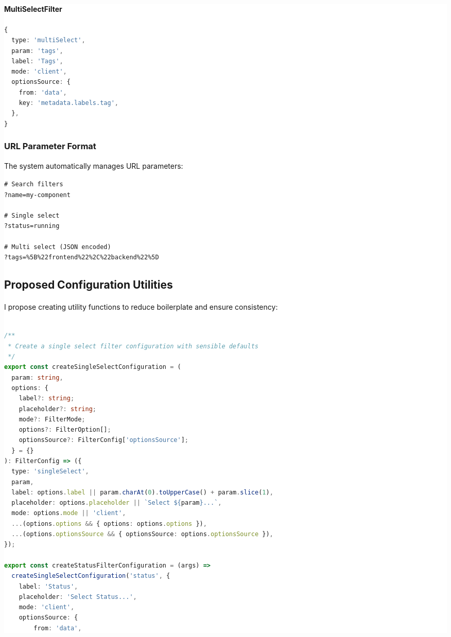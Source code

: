#### MultiSelectFilter
```typescript
{
  type: 'multiSelect',
  param: 'tags',
  label: 'Tags',
  mode: 'client',
  optionsSource: {
    from: 'data',
    key: 'metadata.labels.tag',
  },
}
```

### URL Parameter Format

The system automatically manages URL parameters:

```
# Search filters
?name=my-component

# Single select
?status=running

# Multi select (JSON encoded)
?tags=%5B%22frontend%22%2C%22backend%22%5D
```


## Proposed Configuration Utilities

I propose creating utility functions to reduce boilerplate and ensure consistency:

```typescript

/**
 * Create a single select filter configuration with sensible defaults
 */
export const createSingleSelectConfiguration = (
  param: string,
  options: {
    label?: string;
    placeholder?: string;
    mode?: FilterMode;
    options?: FilterOption[];
    optionsSource?: FilterConfig['optionsSource'];
  } = {}
): FilterConfig => ({
  type: 'singleSelect',
  param,
  label: options.label || param.charAt(0).toUpperCase() + param.slice(1),
  placeholder: options.placeholder || `Select ${param}...`,
  mode: options.mode || 'client',
  ...(options.options && { options: options.options }),
  ...(options.optionsSource && { optionsSource: options.optionsSource }),
});

export const createStatusFilterConfiguration = (args) =>
  createSingleSelectConfiguration('status', {
    label: 'Status',
    placeholder: 'Select Status...',
    mode: 'client',
    optionsSource: {
        from: 'data',
```